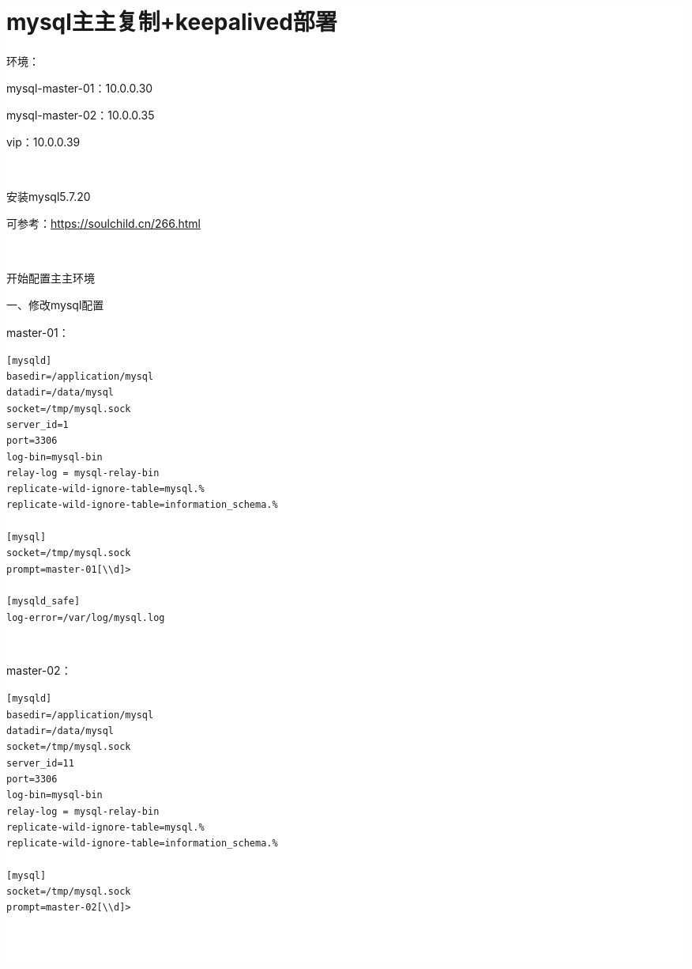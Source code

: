 # mysql主主复制+keepalived部署


环境：

mysql-master-01：10.0.0.30

mysql-master-02：10.0.0.35

vip：10.0.0.39

&nbsp;

安装mysql5.7.20

可参考：https://soulchild.cn/266.html

&nbsp;

开始配置主主环境

一、修改mysql配置

master-01：
<pre class="line-numbers" data-start="1"><code class="language-bash">[mysqld]
basedir=/application/mysql
datadir=/data/mysql
socket=/tmp/mysql.sock
server_id=1
port=3306
log-bin=mysql-bin
relay-log = mysql-relay-bin
replicate-wild-ignore-table=mysql.%
replicate-wild-ignore-table=information_schema.%

[mysql]
socket=/tmp/mysql.sock
prompt=master-01[\\d]&gt;

[mysqld_safe]
log-error=/var/log/mysql.log</code></pre>
&nbsp;

master-02：
<pre class="line-numbers" data-start="1"><code class="language-bash">[mysqld]
basedir=/application/mysql
datadir=/data/mysql
socket=/tmp/mysql.sock
server_id=11
port=3306
log-bin=mysql-bin
relay-log = mysql-relay-bin
replicate-wild-ignore-table=mysql.%
replicate-wild-ignore-table=information_schema.%

[mysql]
socket=/tmp/mysql.sock
prompt=master-02[\\d]&gt;
